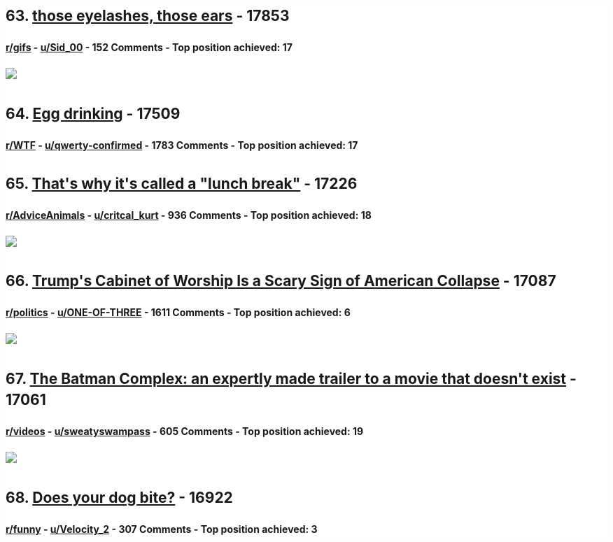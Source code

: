 ## 63. [those eyelashes, those ears](http://reddit.com/r/gifs/comments/6h6ae8/those_eyelashes_those_ears/) - 17853
#### [r/gifs](http://reddit.com/r/gifs) - [u/Sid_00](http://reddit.com/u/Sid_00) - 152 Comments - Top position achieved: 17

<a href="http://i.imgur.com/qlYKTxM.gifv"><img src="https://b.thumbs.redditmedia.com/XfoPFIXjTGuBOdoVGAuRGExAuzmGzQtjQ28BIRykf8o.jpg"></img></a>

## 64. [Egg drinking](http://reddit.com/r/WTF/comments/6h6z79/egg_drinking/) - 17509
#### [r/WTF](http://reddit.com/r/WTF) - [u/qwerty-confirmed](http://reddit.com/u/qwerty-confirmed) - 1783 Comments - Top position achieved: 17

## 65. [That's why it's called a "lunch break"](http://reddit.com/r/AdviceAnimals/comments/6h8jce/thats_why_its_called_a_lunch_break/) - 17226
#### [r/AdviceAnimals](http://reddit.com/r/AdviceAnimals) - [u/critcal_kurt](http://reddit.com/u/critcal_kurt) - 936 Comments - Top position achieved: 18

<a href="https://imgur.com/w6ApPpN"><img src="https://b.thumbs.redditmedia.com/qvooooJXnDWLxEv3GYEDOfnNspuMJlQ0KO6b4m8EVnI.jpg"></img></a>

## 66. [Trump's Cabinet of Worship Is a Scary Sign of American Collapse](http://reddit.com/r/politics/comments/6h4iw0/trumps_cabinet_of_worship_is_a_scary_sign_of/) - 17087
#### [r/politics](http://reddit.com/r/politics) - [u/ONE-OF-THREE](http://reddit.com/u/ONE-OF-THREE) - 1611 Comments - Top position achieved: 6

<a href="http://time.com/4816374/trump-cabinet-praise-scary/?utm_campaign=time&amp;utm_source=twitter.com&amp;utm_medium=social&amp;xid=time_socialflow_twitter"><img src="https://b.thumbs.redditmedia.com/oOqGLzTLXlcXiHgoFQq-lXyknVyCWopK4UOH38aagOo.jpg"></img></a>

## 67. [The Batman Complex: an expertly made trailer to a movie that doesn't exist](http://reddit.com/r/videos/comments/6h76lw/the_batman_complex_an_expertly_made_trailer_to_a/) - 17061
#### [r/videos](http://reddit.com/r/videos) - [u/sweatyswampass](http://reddit.com/u/sweatyswampass) - 605 Comments - Top position achieved: 19

<a href="https://m.youtube.com/watch?v=CHe_LDCegDs"><img src="https://b.thumbs.redditmedia.com/-vF98acu3eEySt7ahYcp54p-oZTKBuwb1UHcLy5BYEs.jpg"></img></a>

## 68. [Does your dog bite?](http://reddit.com/r/funny/comments/6hbifu/does_your_dog_bite/) - 16922
#### [r/funny](http://reddit.com/r/funny) - [u/Velocity_2](http://reddit.com/u/Velocity_2) - 307 Comments - Top position achieved: 3
